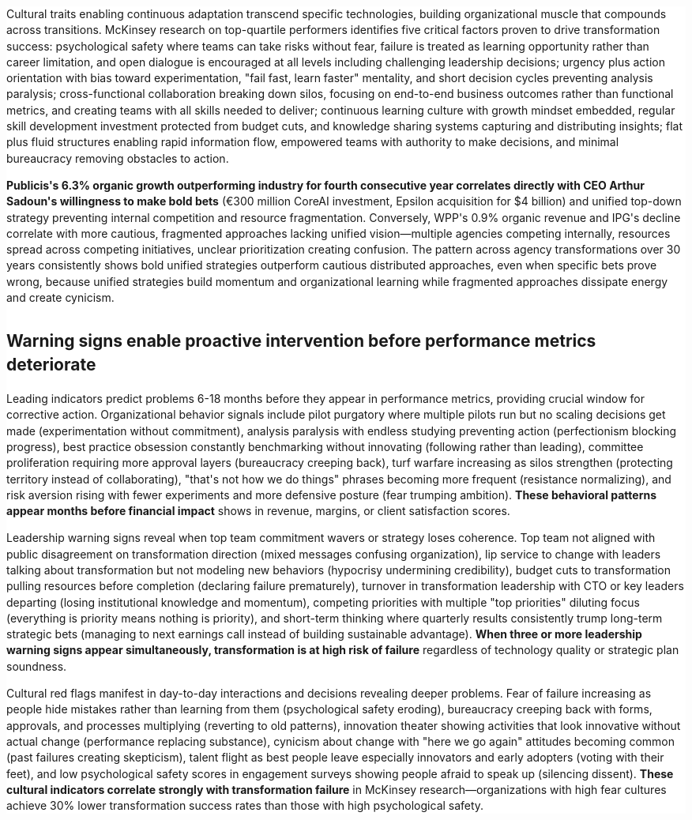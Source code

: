 Cultural traits enabling continuous adaptation transcend specific technologies, building organizational muscle that compounds across transitions. McKinsey research on top-quartile performers identifies five critical factors proven to drive transformation success: psychological safety where teams can take risks without fear, failure is treated as learning opportunity rather than career limitation, and open dialogue is encouraged at all levels including challenging leadership decisions; urgency plus action orientation with bias toward experimentation, "fail fast, learn faster" mentality, and short decision cycles preventing analysis paralysis; cross-functional collaboration breaking down silos, focusing on end-to-end business outcomes rather than functional metrics, and creating teams with all skills needed to deliver; continuous learning culture with growth mindset embedded, regular skill development investment protected from budget cuts, and knowledge sharing systems capturing and distributing insights; flat plus fluid structures enabling rapid information flow, empowered teams with authority to make decisions, and minimal bureaucracy removing obstacles to action.

**Publicis's 6.3% organic growth outperforming industry for fourth consecutive year correlates directly with CEO Arthur Sadoun's willingness to make bold bets** (€300 million CoreAI investment, Epsilon acquisition for $4 billion) and unified top-down strategy preventing internal competition and resource fragmentation. Conversely, WPP's 0.9% organic revenue and IPG's decline correlate with more cautious, fragmented approaches lacking unified vision—multiple agencies competing internally, resources spread across competing initiatives, unclear prioritization creating confusion. The pattern across agency transformations over 30 years consistently shows bold unified strategies outperform cautious distributed approaches, even when specific bets prove wrong, because unified strategies build momentum and organizational learning while fragmented approaches dissipate energy and create cynicism.

## Warning signs enable proactive intervention before performance metrics deteriorate

Leading indicators predict problems 6-18 months before they appear in performance metrics, providing crucial window for corrective action. Organizational behavior signals include pilot purgatory where multiple pilots run but no scaling decisions get made (experimentation without commitment), analysis paralysis with endless studying preventing action (perfectionism blocking progress), best practice obsession constantly benchmarking without innovating (following rather than leading), committee proliferation requiring more approval layers (bureaucracy creeping back), turf warfare increasing as silos strengthen (protecting territory instead of collaborating), "that's not how we do things" phrases becoming more frequent (resistance normalizing), and risk aversion rising with fewer experiments and more defensive posture (fear trumping ambition). **These behavioral patterns appear months before financial impact** shows in revenue, margins, or client satisfaction scores.

Leadership warning signs reveal when top team commitment wavers or strategy loses coherence. Top team not aligned with public disagreement on transformation direction (mixed messages confusing organization), lip service to change with leaders talking about transformation but not modeling new behaviors (hypocrisy undermining credibility), budget cuts to transformation pulling resources before completion (declaring failure prematurely), turnover in transformation leadership with CTO or key leaders departing (losing institutional knowledge and momentum), competing priorities with multiple "top priorities" diluting focus (everything is priority means nothing is priority), and short-term thinking where quarterly results consistently trump long-term strategic bets (managing to next earnings call instead of building sustainable advantage). **When three or more leadership warning signs appear simultaneously, transformation is at high risk of failure** regardless of technology quality or strategic plan soundness.

Cultural red flags manifest in day-to-day interactions and decisions revealing deeper problems. Fear of failure increasing as people hide mistakes rather than learning from them (psychological safety eroding), bureaucracy creeping back with forms, approvals, and processes multiplying (reverting to old patterns), innovation theater showing activities that look innovative without actual change (performance replacing substance), cynicism about change with "here we go again" attitudes becoming common (past failures creating skepticism), talent flight as best people leave especially innovators and early adopters (voting with their feet), and low psychological safety scores in engagement surveys showing people afraid to speak up (silencing dissent). **These cultural indicators correlate strongly with transformation failure** in McKinsey research—organizations with high fear cultures achieve 30% lower transformation success rates than those with high psychological safety.
